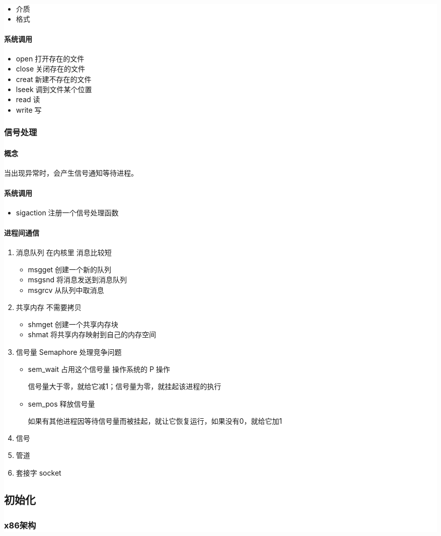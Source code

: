 - 介质
- 格式

#### 系统调用

- open 打开存在的文件
- close 关闭存在的文件
- creat 新建不存在的文件
- lseek 调到文件某个位置
- read 读
- write 写



### 信号处理

#### 概念

当出现异常时，会产生信号通知等待进程。

#### 系统调用

- sigaction 注册一个信号处理函数



#### 进程间通信

1. 消息队列 在内核里 消息比较短

   - msgget 创建一个新的队列
   - msgsnd 将消息发送到消息队列
   - msgrcv 从队列中取消息

2. 共享内存  不需要拷贝

   - shmget 创建一个共享内存块
   - shmat 将共享内存映射到自己的内存空间

3. 信号量  Semaphore 处理竞争问题

   - sem_wait 占用这个信号量  操作系统的 P 操作

     信号量大于零，就给它减1；信号量为零，就挂起该进程的执行

   - sem_pos 释放信号量 

     如果有其他进程因等待信号量而被挂起，就让它恢复运行，如果没有0，就给它加1

4. 信号

5. 管道

6. 套接字 socket

## 初始化

### x86架构
